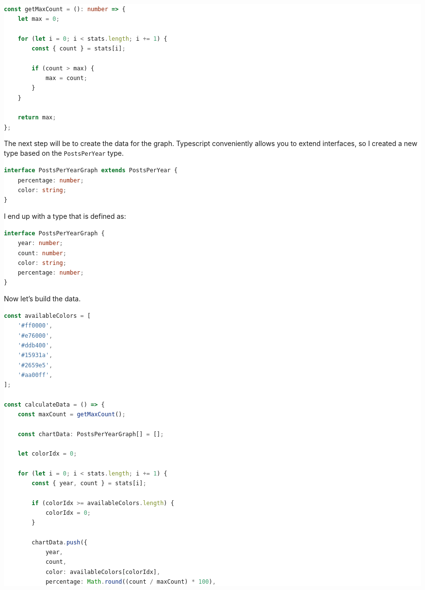 ```typescript
const getMaxCount = (): number => {
    let max = 0;

    for (let i = 0; i < stats.length; i += 1) {
        const { count } = stats[i];

        if (count > max) {
            max = count;
        }
    }

    return max;
};
```

The next step will be to create the data for the graph. Typescript conveniently allows you to extend interfaces, so I created a new type based on the `PostsPerYear` type.

```typescript
interface PostsPerYearGraph extends PostsPerYear {
    percentage: number;
    color: string;
}
```

I end up with a type that is defined as:

```typescript
interface PostsPerYearGraph {
    year: number;
    count: number;
    color: string;
    percentage: number;
}
```

Now let’s build the data.

```typescript
const availableColors = [
    '#ff0000',
    '#e76000',
    '#ddb400',
    '#15931a',
    '#2659e5',
    '#aa00ff',
];

const calculateData = () => {
    const maxCount = getMaxCount();

    const chartData: PostsPerYearGraph[] = [];

    let colorIdx = 0;

    for (let i = 0; i < stats.length; i += 1) {
        const { year, count } = stats[i];

        if (colorIdx >= availableColors.length) {
            colorIdx = 0;
        }

        chartData.push({
            year,
            count,
            color: availableColors[colorIdx],
            percentage: Math.round((count / maxCount) * 100),
```